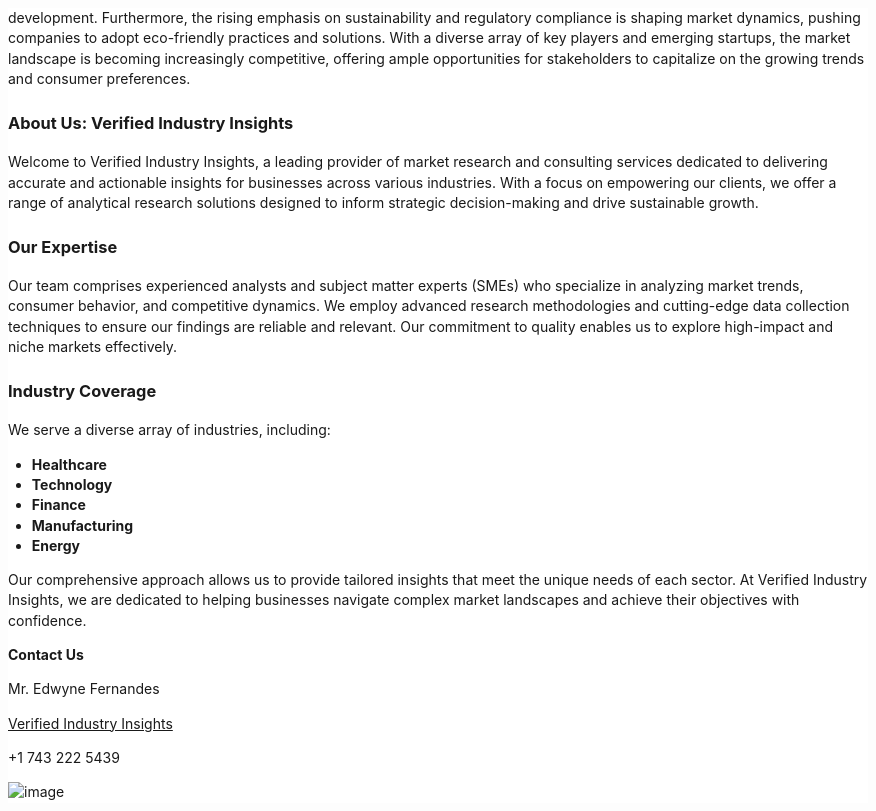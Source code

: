 development. Furthermore, the rising emphasis on sustainability and regulatory compliance is shaping market dynamics, pushing companies to adopt eco-friendly practices and solutions. With a diverse array of key players and emerging startups, the market landscape is becoming increasingly competitive, offering ample opportunities for stakeholders to capitalize on the growing trends and consumer preferences.</p><h3>About Us: Verified Industry Insights</h3><p>Welcome to Verified Industry Insights, a leading provider of market research and consulting services dedicated to delivering accurate and actionable insights for businesses across various industries. With a focus on empowering our clients, we offer a range of analytical research solutions designed to inform strategic decision-making and drive sustainable growth.</p><h3>Our Expertise</h3><p>Our team comprises experienced analysts and subject matter experts (SMEs) who specialize in analyzing market trends, consumer behavior, and competitive dynamics. We employ advanced research methodologies and cutting-edge data collection techniques to ensure our findings are reliable and relevant. Our commitment to quality enables us to explore high-impact and niche markets effectively.</p><h3>Industry Coverage</h3><p>We serve a diverse array of industries, including:</p><ul><li><strong>Healthcare</strong></li><li><strong>Technology</strong></li><li><strong>Finance</strong></li><li><strong>Manufacturing</strong></li><li><strong>Energy</strong></li></ul><p>Our comprehensive approach allows us to provide tailored insights that meet the unique needs of each sector. At Verified Industry Insights, we are dedicated to helping businesses navigate complex market landscapes and achieve their objectives with confidence.</p><p><strong>Contact Us</strong></p><p>Mr. Edwyne Fernandes</p><p><a href="https://www.verifiedindustryinsights.com/">Verified Industry Insights</a></p><p>+1 743 222 5439</p>
![image](https://github.com/user-attachments/assets/fd3270a6-4e5a-4425-bc21-0a2285d4a7e5)
